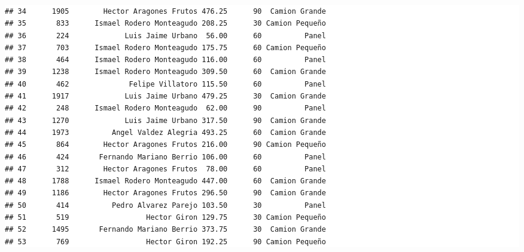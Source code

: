     ## 34      1905        Hector Aragones Frutos 476.25      90  Camion Grande
    ## 35       833      Ismael Rodero Monteagudo 208.25      30 Camion Pequeño
    ## 36       224             Luis Jaime Urbano  56.00      60          Panel
    ## 37       703      Ismael Rodero Monteagudo 175.75      60 Camion Pequeño
    ## 38       464      Ismael Rodero Monteagudo 116.00      60          Panel
    ## 39      1238      Ismael Rodero Monteagudo 309.50      60  Camion Grande
    ## 40       462              Felipe Villatoro 115.50      60          Panel
    ## 41      1917             Luis Jaime Urbano 479.25      30  Camion Grande
    ## 42       248      Ismael Rodero Monteagudo  62.00      90          Panel
    ## 43      1270             Luis Jaime Urbano 317.50      90  Camion Grande
    ## 44      1973          Angel Valdez Alegria 493.25      60  Camion Grande
    ## 45       864        Hector Aragones Frutos 216.00      90 Camion Pequeño
    ## 46       424       Fernando Mariano Berrio 106.00      60          Panel
    ## 47       312        Hector Aragones Frutos  78.00      60          Panel
    ## 48      1788      Ismael Rodero Monteagudo 447.00      60  Camion Grande
    ## 49      1186        Hector Aragones Frutos 296.50      90  Camion Grande
    ## 50       414          Pedro Alvarez Parejo 103.50      30          Panel
    ## 51       519                  Hector Giron 129.75      30 Camion Pequeño
    ## 52      1495       Fernando Mariano Berrio 373.75      30  Camion Grande
    ## 53       769                  Hector Giron 192.25      90 Camion Pequeño
